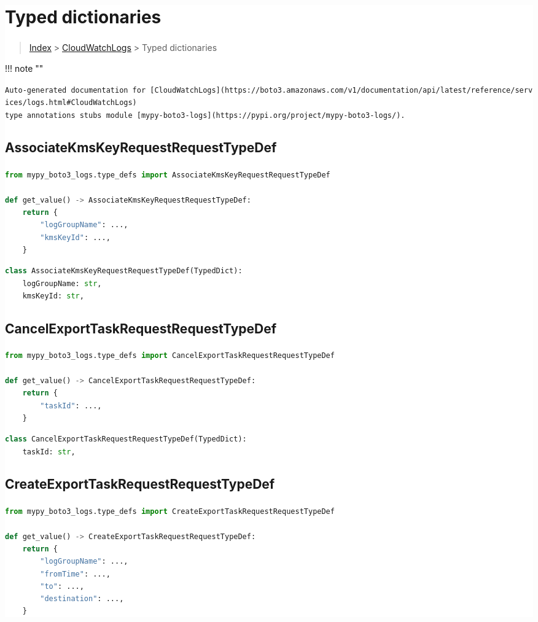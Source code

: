 # Typed dictionaries

> [Index](../README.md) > [CloudWatchLogs](./README.md) > Typed dictionaries

!!! note ""

    Auto-generated documentation for [CloudWatchLogs](https://boto3.amazonaws.com/v1/documentation/api/latest/reference/services/logs.html#CloudWatchLogs)
    type annotations stubs module [mypy-boto3-logs](https://pypi.org/project/mypy-boto3-logs/).

## AssociateKmsKeyRequestRequestTypeDef

```python title="Usage Example"
from mypy_boto3_logs.type_defs import AssociateKmsKeyRequestRequestTypeDef

def get_value() -> AssociateKmsKeyRequestRequestTypeDef:
    return {
        "logGroupName": ...,
        "kmsKeyId": ...,
    }
```

```python title="Definition"
class AssociateKmsKeyRequestRequestTypeDef(TypedDict):
    logGroupName: str,
    kmsKeyId: str,
```

## CancelExportTaskRequestRequestTypeDef

```python title="Usage Example"
from mypy_boto3_logs.type_defs import CancelExportTaskRequestRequestTypeDef

def get_value() -> CancelExportTaskRequestRequestTypeDef:
    return {
        "taskId": ...,
    }
```

```python title="Definition"
class CancelExportTaskRequestRequestTypeDef(TypedDict):
    taskId: str,
```

## CreateExportTaskRequestRequestTypeDef

```python title="Usage Example"
from mypy_boto3_logs.type_defs import CreateExportTaskRequestRequestTypeDef

def get_value() -> CreateExportTaskRequestRequestTypeDef:
    return {
        "logGroupName": ...,
        "fromTime": ...,
        "to": ...,
        "destination": ...,
    }
```
